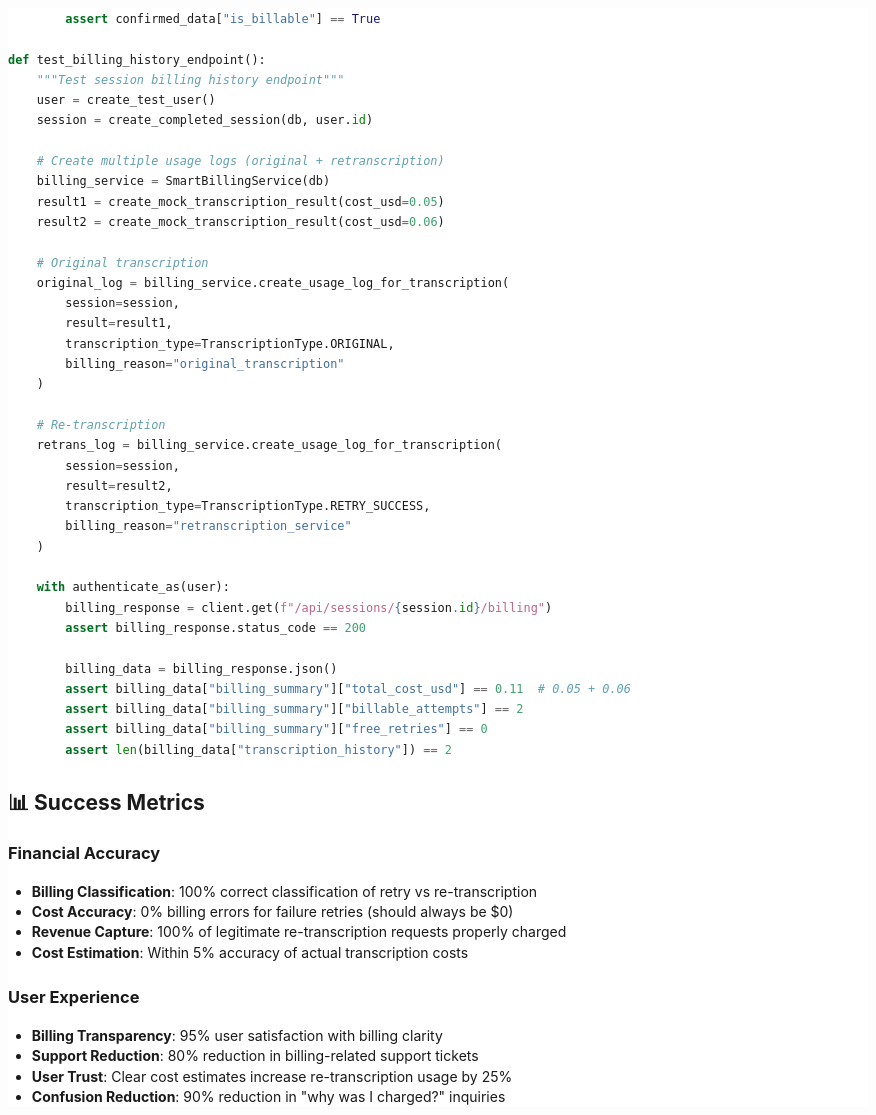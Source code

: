 ```python
        assert confirmed_data["is_billable"] == True

def test_billing_history_endpoint():
    """Test session billing history endpoint"""
    user = create_test_user()
    session = create_completed_session(db, user.id)
    
    # Create multiple usage logs (original + retranscription)
    billing_service = SmartBillingService(db)
    result1 = create_mock_transcription_result(cost_usd=0.05)
    result2 = create_mock_transcription_result(cost_usd=0.06)
    
    # Original transcription
    original_log = billing_service.create_usage_log_for_transcription(
        session=session,
        result=result1,
        transcription_type=TranscriptionType.ORIGINAL,
        billing_reason="original_transcription"
    )
    
    # Re-transcription
    retrans_log = billing_service.create_usage_log_for_transcription(
        session=session,
        result=result2,
        transcription_type=TranscriptionType.RETRY_SUCCESS,
        billing_reason="retranscription_service"
    )
    
    with authenticate_as(user):
        billing_response = client.get(f"/api/sessions/{session.id}/billing")
        assert billing_response.status_code == 200
        
        billing_data = billing_response.json()
        assert billing_data["billing_summary"]["total_cost_usd"] == 0.11  # 0.05 + 0.06
        assert billing_data["billing_summary"]["billable_attempts"] == 2
        assert billing_data["billing_summary"]["free_retries"] == 0
        assert len(billing_data["transcription_history"]) == 2
```

## 📊 Success Metrics

### Financial Accuracy
- **Billing Classification**: 100% correct classification of retry vs re-transcription
- **Cost Accuracy**: 0% billing errors for failure retries (should always be $0)  
- **Revenue Capture**: 100% of legitimate re-transcription requests properly charged
- **Cost Estimation**: Within 5% accuracy of actual transcription costs

### User Experience  
- **Billing Transparency**: 95% user satisfaction with billing clarity
- **Support Reduction**: 80% reduction in billing-related support tickets
- **User Trust**: Clear cost estimates increase re-transcription usage by 25%
- **Confusion Reduction**: 90% reduction in "why was I charged?" inquiries
